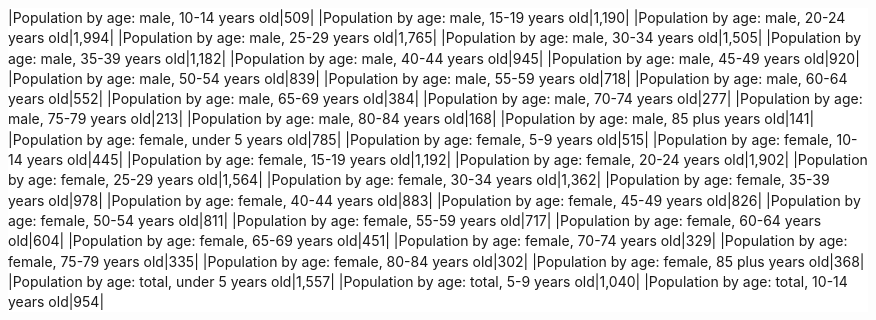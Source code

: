 |Population by age: male, 10-14 years old|509|
|Population by age: male, 15-19 years old|1,190|
|Population by age: male, 20-24 years old|1,994|
|Population by age: male, 25-29 years old|1,765|
|Population by age: male, 30-34 years old|1,505|
|Population by age: male, 35-39 years old|1,182|
|Population by age: male, 40-44 years old|945|
|Population by age: male, 45-49 years old|920|
|Population by age: male, 50-54 years old|839|
|Population by age: male, 55-59 years old|718|
|Population by age: male, 60-64 years old|552|
|Population by age: male, 65-69 years old|384|
|Population by age: male, 70-74 years old|277|
|Population by age: male, 75-79 years old|213|
|Population by age: male, 80-84 years old|168|
|Population by age: male, 85 plus years old|141|
|Population by age: female, under 5 years old|785|
|Population by age: female, 5-9 years old|515|
|Population by age: female, 10-14 years old|445|
|Population by age: female, 15-19 years old|1,192|
|Population by age: female, 20-24 years old|1,902|
|Population by age: female, 25-29 years old|1,564|
|Population by age: female, 30-34 years old|1,362|
|Population by age: female, 35-39 years old|978|
|Population by age: female, 40-44 years old|883|
|Population by age: female, 45-49 years old|826|
|Population by age: female, 50-54 years old|811|
|Population by age: female, 55-59 years old|717|
|Population by age: female, 60-64 years old|604|
|Population by age: female, 65-69 years old|451|
|Population by age: female, 70-74 years old|329|
|Population by age: female, 75-79 years old|335|
|Population by age: female, 80-84 years old|302|
|Population by age: female, 85 plus years old|368|
|Population by age: total, under 5 years old|1,557|
|Population by age: total, 5-9 years old|1,040|
|Population by age: total, 10-14 years old|954|